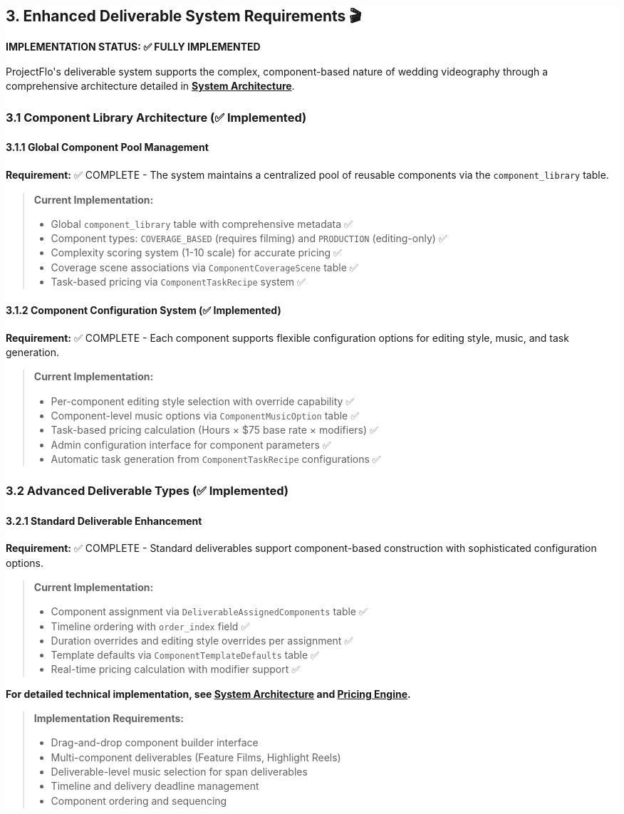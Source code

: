 
## 3. Enhanced Deliverable System Requirements 🎬

**IMPLEMENTATION STATUS: ✅ FULLY IMPLEMENTED**

ProjectFlo's deliverable system supports the complex, component-based nature of wedding videography through a comprehensive architecture detailed in **[System Architecture](../Architecture/System%20Architecture.md)**.

### 3.1 Component Library Architecture (✅ Implemented)

#### 3.1.1 Global Component Pool Management

**Requirement:** ✅ COMPLETE - The system maintains a centralized pool of reusable components via the `component_library` table.

> **Current Implementation:**
> - Global `component_library` table with comprehensive metadata ✅
> - Component types: `COVERAGE_BASED` (requires filming) and `PRODUCTION` (editing-only) ✅
> - Complexity scoring system (1-10 scale) for accurate pricing ✅
> - Coverage scene associations via `ComponentCoverageScene` table ✅
> - Task-based pricing via `ComponentTaskRecipe` system ✅

#### 3.1.2 Component Configuration System (✅ Implemented)

**Requirement:** ✅ COMPLETE - Each component supports flexible configuration options for editing style, music, and task generation.

> **Current Implementation:**
> - Per-component editing style selection with override capability ✅
> - Component-level music options via `ComponentMusicOption` table ✅
> - Task-based pricing calculation (Hours × $75 base rate × modifiers) ✅
> - Admin configuration interface for component parameters ✅
> - Automatic task generation from `ComponentTaskRecipe` configurations ✅

### 3.2 Advanced Deliverable Types (✅ Implemented)

#### 3.2.1 Standard Deliverable Enhancement

**Requirement:** ✅ COMPLETE - Standard deliverables support component-based construction with sophisticated configuration options.

> **Current Implementation:**
> - Component assignment via `DeliverableAssignedComponents` table ✅
> - Timeline ordering with `order_index` field ✅
> - Duration overrides and editing style overrides per assignment ✅
> - Template defaults via `ComponentTemplateDefaults` table ✅
> - Real-time pricing calculation with modifier support ✅

**For detailed technical implementation, see [System Architecture](../Architecture/System%20Architecture.md) and [Pricing Engine](../Architecture/Pricing%20Engine.md).**

> **Implementation Requirements:**
> - Drag-and-drop component builder interface
> - Multi-component deliverables (Feature Films, Highlight Reels)
> - Deliverable-level music selection for span deliverables
> - Timeline and delivery deadline management
> - Component ordering and sequencing
